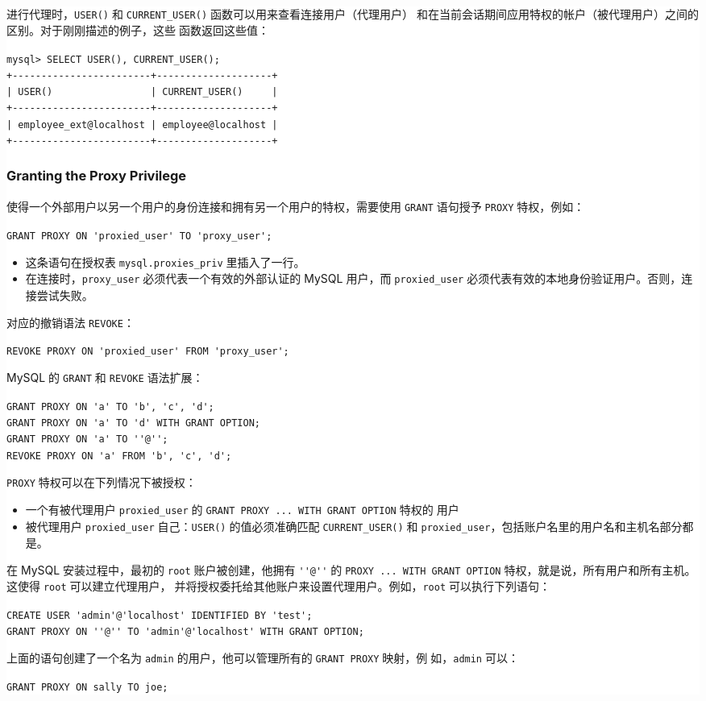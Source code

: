 进行代理时，`USER()` 和 `CURRENT_USER()` 函数可以用来查看连接用户（代理用户）
和在当前会话期间应用特权的帐户（被代理用户）之间的区别。对于刚刚描述的例子，这些
函数返回这些值：
```
mysql> SELECT USER(), CURRENT_USER();
+------------------------+--------------------+
| USER()                 | CURRENT_USER()     |
+------------------------+--------------------+
| employee_ext@localhost | employee@localhost |
+------------------------+--------------------+
```

### Granting the Proxy Privilege

使得一个外部用户以另一个用户的身份连接和拥有另一个用户的特权，需要使用 `GRANT`
语句授予 `PROXY` 特权，例如：
```
GRANT PROXY ON 'proxied_user' TO 'proxy_user';
```
* 这条语句在授权表 `mysql.proxies_priv` 里插入了一行。
* 在连接时，`proxy_user` 必须代表一个有效的外部认证的 MySQL 用户，而
  `proxied_user` 必须代表有效的本地身份验证用户。否则，连接尝试失败。

对应的撤销语法 `REVOKE`：
```
REVOKE PROXY ON 'proxied_user' FROM 'proxy_user';
```

MySQL 的 `GRANT` 和 `REVOKE` 语法扩展：
```
GRANT PROXY ON 'a' TO 'b', 'c', 'd';
GRANT PROXY ON 'a' TO 'd' WITH GRANT OPTION;
GRANT PROXY ON 'a' TO ''@'';
REVOKE PROXY ON 'a' FROM 'b', 'c', 'd';
```

`PROXY` 特权可以在下列情况下被授权：
* 一个有被代理用户 `proxied_user` 的 `GRANT PROXY ... WITH GRANT OPTION` 特权的
  用户
* 被代理用户 `proxied_user` 自己：`USER()` 的值必须准确匹配 `CURRENT_USER()` 和
  `proxied_user`，包括账户名里的用户名和主机名部分都是。

在 MySQL 安装过程中，最初的 `root` 账户被创建，他拥有 `''@''` 的 `PROXY ... WITH
GRANT OPTION` 特权，就是说，所有用户和所有主机。这使得 `root` 可以建立代理用户，
并将授权委托给其他账户来设置代理用户。例如，`root` 可以执行下列语句：
```
CREATE USER 'admin'@'localhost' IDENTIFIED BY 'test';
GRANT PROXY ON ''@'' TO 'admin'@'localhost' WITH GRANT OPTION;
```

上面的语句创建了一个名为 `admin` 的用户，他可以管理所有的 `GRANT PROXY` 映射，例
如，`admin` 可以：
```
GRANT PROXY ON sally TO joe;
```
